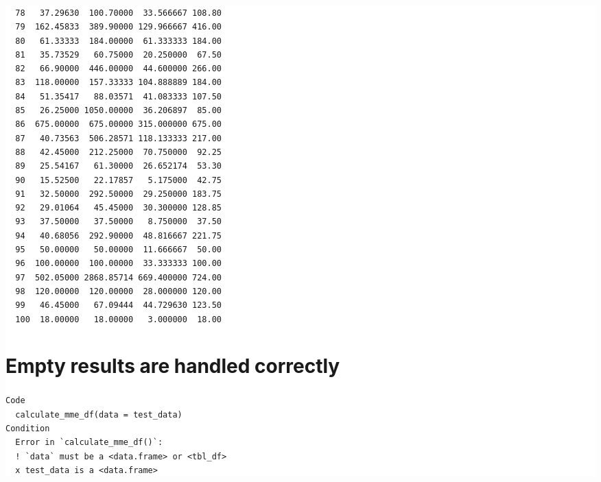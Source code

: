       78   37.29630  100.70000  33.566667 108.80
      79  162.45833  389.90000 129.966667 416.00
      80   61.33333  184.00000  61.333333 184.00
      81   35.73529   60.75000  20.250000  67.50
      82   66.90000  446.00000  44.600000 266.00
      83  118.00000  157.33333 104.888889 184.00
      84   51.35417   88.03571  41.083333 107.50
      85   26.25000 1050.00000  36.206897  85.00
      86  675.00000  675.00000 315.000000 675.00
      87   40.73563  506.28571 118.133333 217.00
      88   42.45000  212.25000  70.750000  92.25
      89   25.54167   61.30000  26.652174  53.30
      90   15.52500   22.17857   5.175000  42.75
      91   32.50000  292.50000  29.250000 183.75
      92   29.01064   45.45000  30.300000 128.85
      93   37.50000   37.50000   8.750000  37.50
      94   40.68056  292.90000  48.816667 221.75
      95   50.00000   50.00000  11.666667  50.00
      96  100.00000  100.00000  33.333333 100.00
      97  502.05000 2868.85714 669.400000 724.00
      98  120.00000  120.00000  28.000000 120.00
      99   46.45000   67.09444  44.729630 123.50
      100  18.00000   18.00000   3.000000  18.00
      

# Empty results are handled correctly

    Code
      calculate_mme_df(data = test_data)
    Condition
      Error in `calculate_mme_df()`:
      ! `data` must be a <data.frame> or <tbl_df>
      x test_data is a <data.frame>

